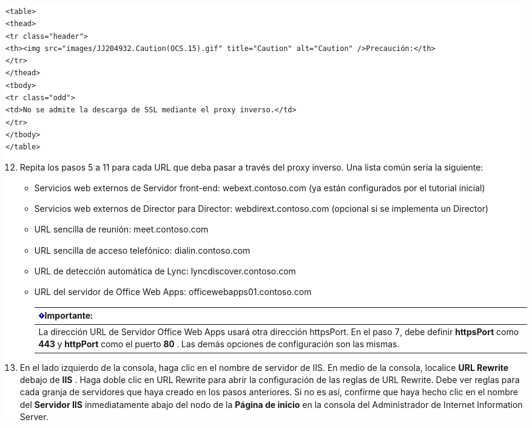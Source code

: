     <table>
    <thead>
    <tr class="header">
    <th><img src="images/JJ204932.Caution(OCS.15).gif" title="Caution" alt="Caution" />Precaución:</th>
    </tr>
    </thead>
    <tbody>
    <tr class="odd">
    <td>No se admite la descarga de SSL mediante el proxy inverso.</td>
    </tr>
    </tbody>
    </table>


12. Repita los pasos 5 a 11 para cada URL que deba pasar a través del proxy inverso. Una lista común sería la siguiente:
    
      - Servicios web externos de Servidor front-end: webext.contoso.com (ya están configurados por el tutorial inicial)
    
      - Servicios web externos de Director para Director: webdirext.contoso.com (opcional si se implementa un Director)
    
      - URL sencilla de reunión: meet.contoso.com
    
      - URL sencilla de acceso telefónico: dialin.contoso.com
    
      - URL de detección automática de Lync: lyncdiscover.contoso.com
    
      - URL del servidor de Office Web Apps: officewebapps01.contoso.com
        
        <table>
        <thead>
        <tr class="header">
        <th><img src="images/Gg425917.important(OCS.15).gif" title="important" alt="important" />Importante:</th>
        </tr>
        </thead>
        <tbody>
        <tr class="odd">
        <td>La dirección URL de Servidor Office Web Apps usará otra dirección httpsPort. En el paso 7, debe definir <strong>httpsPort</strong> como <strong>443</strong> y <strong>httpPort</strong> como el puerto <strong>80</strong> . Las demás opciones de configuración son las mismas.</td>
        </tr>
        </tbody>
        </table>


13. En el lado izquierdo de la consola, haga clic en el nombre de servidor de IIS. En medio de la consola, localice **URL Rewrite** debajo de **IIS** . Haga doble clic en URL Rewrite para abrir la configuración de las reglas de URL Rewrite. Debe ver reglas para cada granja de servidores que haya creado en los pasos anteriores. Si no es así, confirme que haya hecho clic en el nombre del **Servidor IIS** inmediatamente abajo del nodo de la **Página de inicio** en la consola del Administrador de Internet Information Server.
